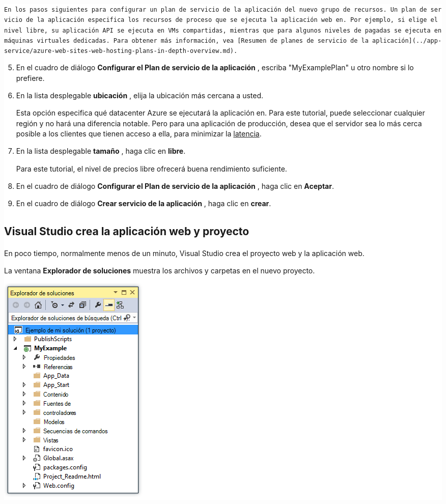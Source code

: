     En los pasos siguientes para configurar un plan de servicio de la aplicación del nuevo grupo de recursos. Un plan de servicio de la aplicación especifica los recursos de proceso que se ejecuta la aplicación web en. Por ejemplo, si elige el nivel libre, su aplicación API se ejecuta en VMs compartidas, mientras que para algunos niveles de pagadas se ejecuta en máquinas virtuales dedicadas. Para obtener más información, vea [Resumen de planes de servicio de la aplicación](../app-service/azure-web-sites-web-hosting-plans-in-depth-overview.md).

5. En el cuadro de diálogo **Configurar el Plan de servicio de la aplicación** , escriba "MyExamplePlan" u otro nombre si lo prefiere.

5. En la lista desplegable **ubicación** , elija la ubicación más cercana a usted.

    Esta opción especifica qué datacenter Azure se ejecutará la aplicación en. Para este tutorial, puede seleccionar cualquier región y no hará una diferencia notable. Pero para una aplicación de producción, desea que el servidor sea lo más cerca posible a los clientes que tienen acceso a ella, para minimizar la [latencia](http://www.bing.com/search?q=web%20latency%20introduction&qs=n&form=QBRE&pq=web%20latency%20introduction&sc=1-24&sp=-1&sk=&cvid=eefff99dfc864d25a75a83740f1e0090).

5. En la lista desplegable **tamaño** , haga clic en **libre**.

    Para este tutorial, el nivel de precios libre ofrecerá buena rendimiento suficiente.

6. En el cuadro de diálogo **Configurar el Plan de servicio de la aplicación** , haga clic en **Aceptar**.

7. En el cuadro de diálogo **Crear servicio de la aplicación** , haga clic en **crear**.

## <a name="visual-studio-creates-the-project-and-web-app"></a>Visual Studio crea la aplicación web y proyecto

En poco tiempo, normalmente menos de un minuto, Visual Studio crea el proyecto web y la aplicación web.  

La ventana **Explorador de soluciones** muestra los archivos y carpetas en el nuevo proyecto.

![Explorador de soluciones](./media/web-sites-dotnet-get-started/solutionexplorer.png)
